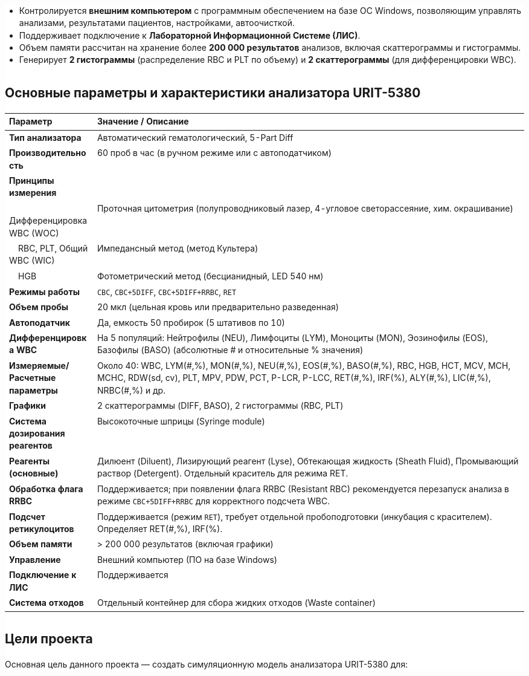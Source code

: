 *   Контролируется **внешним компьютером** с программным обеспечением на базе ОС Windows, позволяющим управлять анализами, результатами пациентов, настройками, автоочисткой.
*   Поддерживает подключение к **Лабораторной Информационной Системе (ЛИС)**.
*   Объем памяти рассчитан на хранение более **200 000 результатов** анализов, включая скаттерограммы и гистограммы.
*   Генерирует **2 гистограммы** (распределение RBC и PLT по объему) и **2 скаттерограммы** (для дифференцировки WBC).

## Основные параметры и характеристики анализатора URIT-5380

| Параметр                           | Значение / Описание                                                                                                                                                                                   |
|:-----------------------------------|:------------------------------------------------------------------------------------------------------------------------------------------------------------------------------------------------------|
| **Тип анализатора**                | Автоматический гематологический, 5-Part Diff                                                                                                                                                          |
| **Производительность**             | 60 проб в час (в ручном режиме или с автоподатчиком)                                                                                                                                                  |
| **Принципы измерения**             |                                                                                                                                                                                                       |
|     Дифференцировка WBC (WOC)      | Проточная цитометрия (полупроводниковый лазер, 4-угловое светорассеяние, хим. окрашивание)                                                                                                            |
|     RBC, PLT, Общий WBC (WIC)      | Импедансный метод (метод Культера)                                                                                                                                                                    |
|     HGB                            | Фотометрический метод (бесцианидный, LED 540 нм)                                                                                                                                                      |
| **Режимы работы**                  | `CBC`, `CBC+5DIFF`, `CBC+5DIFF+RRBC`, `RET`                                                                                                                                                           |
| **Объем пробы**                    | 20 мкл (цельная кровь или предварительно разведенная)                                                                                                                                                 |
| **Автоподатчик**                   | Да, емкость 50 пробирок (5 штативов по 10)                                                                                                                                                            |
| **Дифференцировка WBC**            | На 5 популяций: Нейтрофилы (NEU), Лимфоциты (LYM), Моноциты (MON), Эозинофилы (EOS), Базофилы (BASO) (абсолютные # и относительные % значения)                                                        |
| **Измеряемые/Расчетные параметры** | Около 40: WBC, LYM(#,%), MON(#,%), NEU(#,%), EOS(#,%), BASO(#,%), RBC, HGB, HCT, MCV, MCH, MCHC, RDW(sd, cv), PLT, MPV, PDW, PCT, P-LCR, P-LCC, RET(#,%), IRF(%), ALY(#,%), LIC(#,%), NRBC(#,%) и др. |
| **Графики**                        | 2 скаттерограммы (DIFF, BASO), 2 гистограммы (RBC, PLT)                                                                                                                                               |
| **Система дозирования реагентов**  | Высокоточные шприцы (Syringe module)                                                                                                                                                                  |
| **Реагенты (основные)**            | Дилюент (Diluent), Лизирующий реагент (Lyse), Обтекающая жидкость (Sheath Fluid), Промывающий раствор (Detergent). Отдельный краситель для режима RET.                                                |
| **Обработка флага RRBC**           | Поддерживается; при появлении флага RRBC (Resistant RBC) рекомендуется перезапуск анализа в режиме `CBC+5DIFF+RRBC` для корректного подсчета WBC.                                                     |
| **Подсчет ретикулоцитов**          | Поддерживается (режим `RET`), требует отдельной пробоподготовки (инкубация с красителем). Определяет RET(#,%), IRF(%).                                                                                |
| **Объем памяти**                   | > 200 000 результатов (включая графики)                                                                                                                                                               |
| **Управление**                     | Внешний компьютер (ПО на базе Windows)                                                                                                                                                                |
| **Подключение к ЛИС**              | Поддерживается                                                                                                                                                                                        |
| **Система отходов**                | Отдельный контейнер для сбора жидких отходов (Waste container)                                                                                                                                        |

## Цели проекта

Основная цель данного проекта — создать симуляционную модель анализатора URIT-5380 для:
